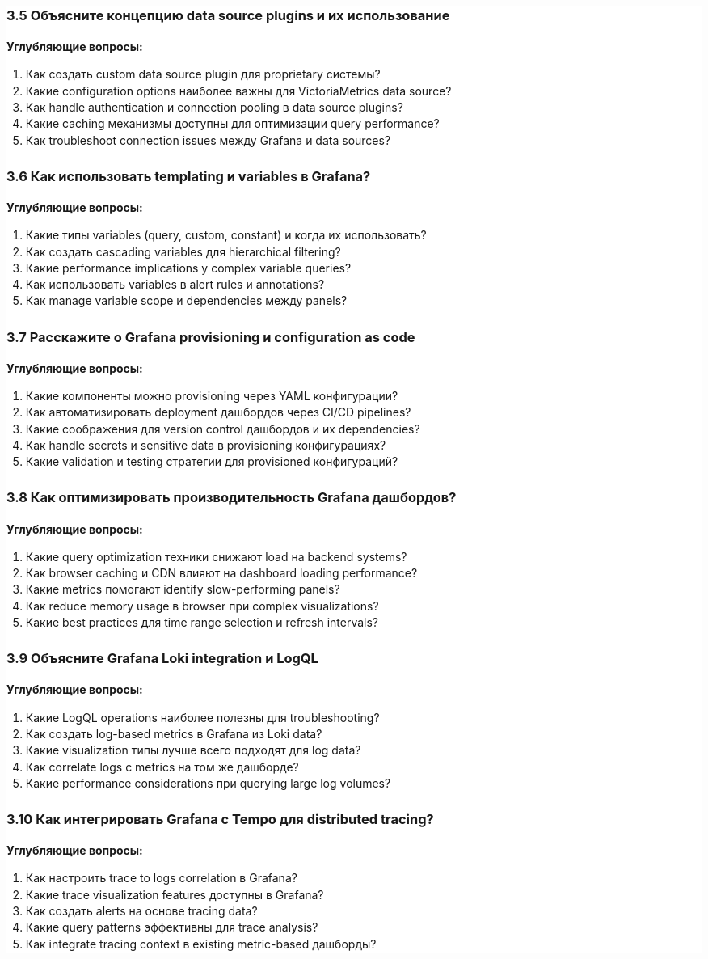 ### 3.5 Объясните концепцию data source plugins и их использование

**Углубляющие вопросы:**
1. Как создать custom data source plugin для proprietary системы?
2. Какие configuration options наиболее важны для VictoriaMetrics data source?
3. Как handle authentication и connection pooling в data source plugins?
4. Какие caching механизмы доступны для оптимизации query performance?
5. Как troubleshoot connection issues между Grafana и data sources?

### 3.6 Как использовать templating и variables в Grafana?

**Углубляющие вопросы:**
1. Какие типы variables (query, custom, constant) и когда их использовать?
2. Как создать cascading variables для hierarchical filtering?
3. Какие performance implications у complex variable queries?
4. Как использовать variables в alert rules и annotations?
5. Как manage variable scope и dependencies между panels?

### 3.7 Расскажите о Grafana provisioning и configuration as code

**Углубляющие вопросы:**
1. Какие компоненты можно provisioning через YAML конфигурации?
2. Как автоматизировать deployment дашбордов через CI/CD pipelines?
3. Какие соображения для version control дашбордов и их dependencies?
4. Как handle secrets и sensitive data в provisioning конфигурациях?
5. Какие validation и testing стратегии для provisioned конфигураций?

### 3.8 Как оптимизировать производительность Grafana дашбордов?

**Углубляющие вопросы:**
1. Какие query optimization техники снижают load на backend systems?
2. Как browser caching и CDN влияют на dashboard loading performance?
3. Какие metrics помогают identify slow-performing panels?
4. Как reduce memory usage в browser при complex visualizations?
5. Какие best practices для time range selection и refresh intervals?

### 3.9 Объясните Grafana Loki integration и LogQL

**Углубляющие вопросы:**
1. Какие LogQL operations наиболее полезны для troubleshooting?
2. Как создать log-based metrics в Grafana из Loki data?
3. Какие visualization типы лучше всего подходят для log data?
4. Как correlate logs с metrics на том же дашборде?
5. Какие performance considerations при querying large log volumes?

### 3.10 Как интегрировать Grafana с Tempo для distributed tracing?

**Углубляющие вопросы:**
1. Как настроить trace to logs correlation в Grafana?
2. Какие trace visualization features доступны в Grafana?
3. Как создать alerts на основе tracing data?
4. Какие query patterns эффективны для trace analysis?
5. Как integrate tracing context в existing metric-based дашборды?
